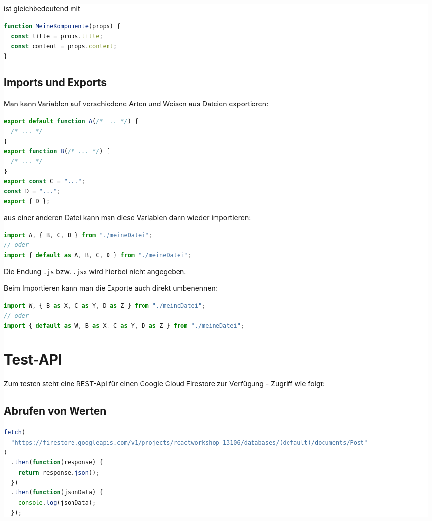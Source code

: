 ist gleichbedeutend mit

```javascript
function MeineKomponente(props) {
  const title = props.title;
  const content = props.content;
}
```

## Imports und Exports

Man kann Variablen auf verschiedene Arten und Weisen aus Dateien exportieren:

```javascript
export default function A(/* ... */) {
  /* ... */
}
export function B(/* ... */) {
  /* ... */
}
export const C = "...";
const D = "...";
export { D };
```

aus einer anderen Datei kann man diese Variablen dann wieder importieren:

```javascript
import A, { B, C, D } from "./meineDatei";
// oder
import { default as A, B, C, D } from "./meineDatei";
```

Die Endung `.js` bzw. `.jsx` wird hierbei nicht angegeben.

Beim Importieren kann man die Exporte auch direkt umbenennen:

```javascript
import W, { B as X, C as Y, D as Z } from "./meineDatei";
// oder
import { default as W, B as X, C as Y, D as Z } from "./meineDatei";
```

# Test-API

Zum testen steht eine REST-Api für einen Google Cloud Firestore zur Verfügung - Zugriff wie folgt:

## Abrufen von Werten

```javascript
fetch(
  "https://firestore.googleapis.com/v1/projects/reactworkshop-13106/databases/(default)/documents/Post"
)
  .then(function(response) {
    return response.json();
  })
  .then(function(jsonData) {
    console.log(jsonData);
  });
```
